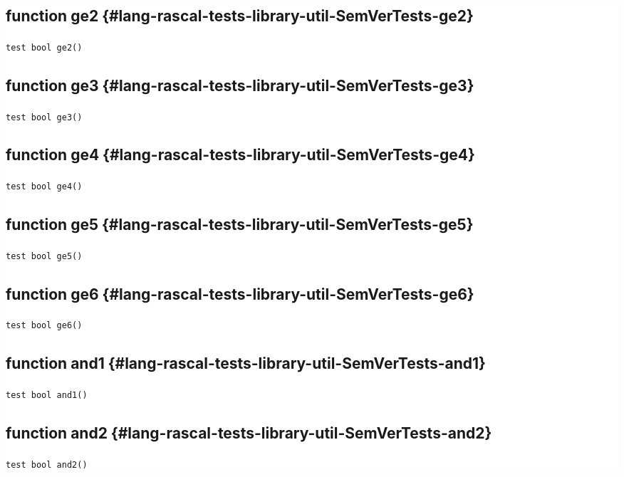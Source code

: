 ## function ge2 {#lang-rascal-tests-library-util-SemVerTests-ge2}

```rascal
test bool ge2()

```

## function ge3 {#lang-rascal-tests-library-util-SemVerTests-ge3}

```rascal
test bool ge3()

```

## function ge4 {#lang-rascal-tests-library-util-SemVerTests-ge4}

```rascal
test bool ge4()

```

## function ge5 {#lang-rascal-tests-library-util-SemVerTests-ge5}

```rascal
test bool ge5()

```

## function ge6 {#lang-rascal-tests-library-util-SemVerTests-ge6}

```rascal
test bool ge6()

```

## function and1 {#lang-rascal-tests-library-util-SemVerTests-and1}

```rascal
test bool and1()

```

## function and2 {#lang-rascal-tests-library-util-SemVerTests-and2}

```rascal
test bool and2()

```
